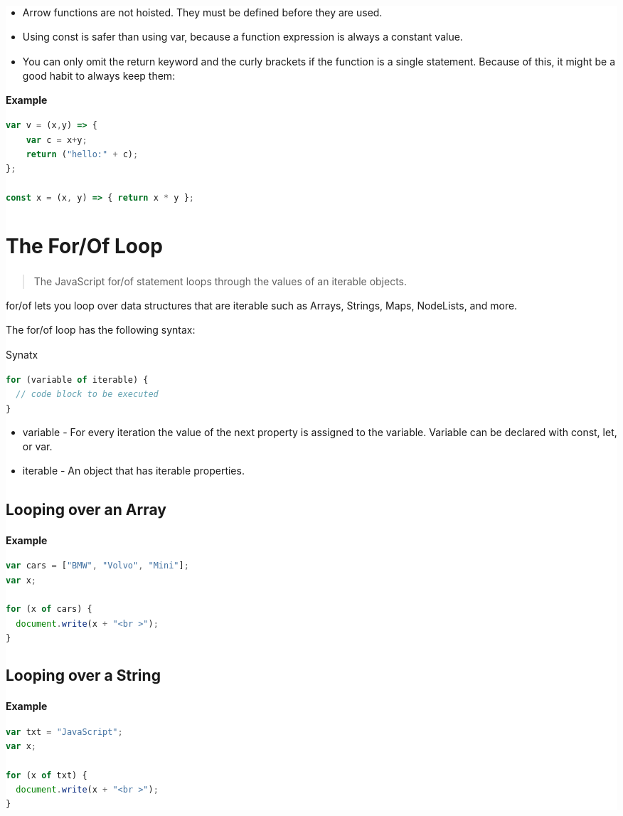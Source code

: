 - Arrow functions are not hoisted. They must be defined before they are used.

- Using const is safer than using var, because a function expression is always a constant value.

- You can only omit the return keyword and the curly brackets if the function is a single statement. Because of this, it might be a good habit to always keep them:

**Example**
```js
var v = (x,y) => {
    var c = x+y;
    return ("hello:" + c);
};

const x = (x, y) => { return x * y };

```

# The For/Of Loop
> The JavaScript for/of statement loops through the values of an iterable objects.

for/of lets you loop over data structures that are iterable such as Arrays, Strings, Maps, NodeLists, and more.

The for/of loop has the following syntax:

Synatx
```js
for (variable of iterable) {
  // code block to be executed
}
```
- variable - For every iteration the value of the next property is assigned to the variable. Variable can be declared with const, let, or var.

- iterable - An object that has iterable properties.

## Looping over an Array
**Example**
```js
var cars = ["BMW", "Volvo", "Mini"];
var x;

for (x of cars) {
  document.write(x + "<br >");
}
```

## Looping over a String
**Example**
```js
var txt = "JavaScript";
var x;

for (x of txt) {
  document.write(x + "<br >");
}
```
